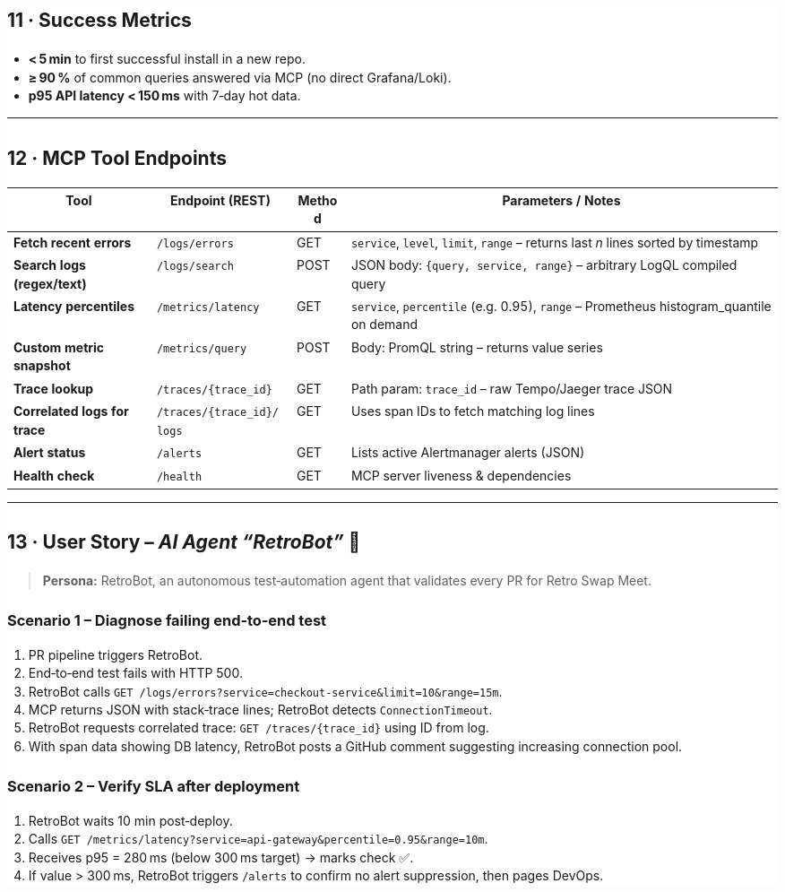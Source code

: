 
## 11 · Success Metrics

* **< 5 min** to first successful install in a new repo.
* **≥ 90 %** of common queries answered via MCP (no direct Grafana/Loki).
* **p95 API latency < 150 ms** with 7‑day hot data.

---

## 12 · MCP Tool Endpoints

| Tool                          | Endpoint (REST)           | Method | Parameters / Notes                                                                      |
| ----------------------------- | ------------------------- | ------ | --------------------------------------------------------------------------------------- |
| **Fetch recent errors**       | `/logs/errors`            | GET    | `service`, `level`, `limit`, `range` – returns last *n* lines sorted by timestamp       |
| **Search logs (regex/text)**  | `/logs/search`            | POST   | JSON body: `{query, service, range}` – arbitrary LogQL compiled query                   |
| **Latency percentiles**       | `/metrics/latency`        | GET    | `service`, `percentile` (e.g. 0.95), `range` – Prometheus histogram\_quantile on demand |
| **Custom metric snapshot**    | `/metrics/query`          | POST   | Body: PromQL string – returns value series                                              |
| **Trace lookup**              | `/traces/{trace_id}`      | GET    | Path param: `trace_id` – raw Tempo/Jaeger trace JSON                                    |
| **Correlated logs for trace** | `/traces/{trace_id}/logs` | GET    | Uses span IDs to fetch matching log lines                                               |
| **Alert status**              | `/alerts`                 | GET    | Lists active Alertmanager alerts (JSON)                                                 |
| **Health check**              | `/health`                 | GET    | MCP server liveness & dependencies                                                      |

---

## 13 · User Story – *AI Agent “RetroBot”* 📖

> **Persona:** RetroBot, an autonomous test‑automation agent that validates every PR for Retro Swap Meet.

### Scenario 1 – Diagnose failing end‑to‑end test

1. PR pipeline triggers RetroBot.
2. End‑to‑end test fails with HTTP 500.
3. RetroBot calls `GET /logs/errors?service=checkout-service&limit=10&range=15m`.
4. MCP returns JSON with stack‑trace lines; RetroBot detects `ConnectionTimeout`.
5. RetroBot requests correlated trace: `GET /traces/{trace_id}` using ID from log.
6. With span data showing DB latency, RetroBot posts a GitHub comment suggesting increasing connection pool.

### Scenario 2 – Verify SLA after deployment

1. RetroBot waits 10 min post‑deploy.
2. Calls `GET /metrics/latency?service=api-gateway&percentile=0.95&range=10m`.
3. Receives p95 = 280 ms (below 300 ms target) → marks check ✅.
4. If value > 300 ms, RetroBot triggers `/alerts` to confirm no alert suppression, then pages DevOps.

